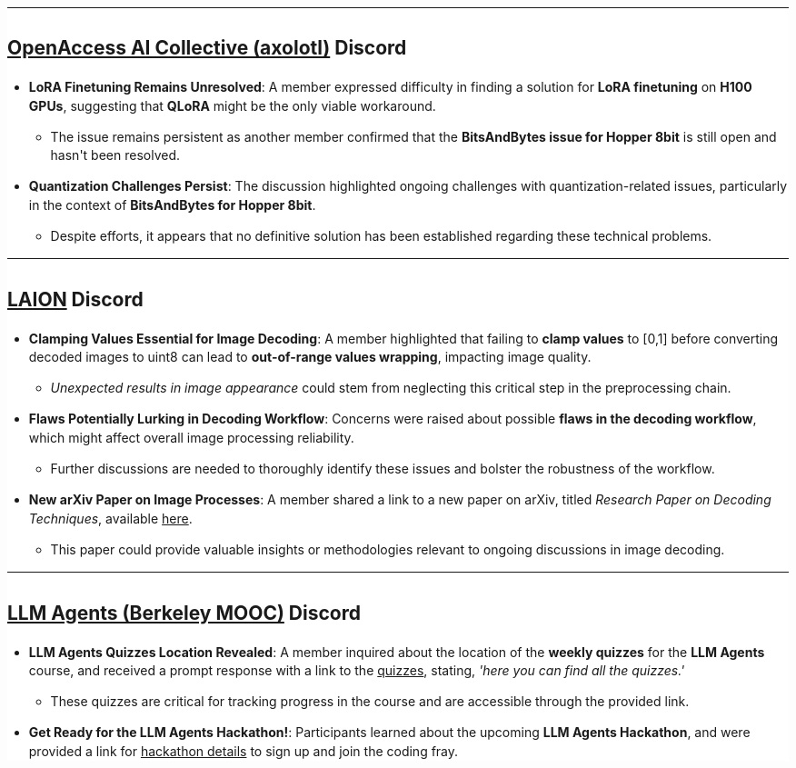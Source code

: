  

---

## [OpenAccess AI Collective (axolotl)](https://discord.com/channels/1104757954588196865) Discord

- **LoRA Finetuning Remains Unresolved**: A member expressed difficulty in finding a solution for **LoRA finetuning** on **H100 GPUs**, suggesting that **QLoRA** might be the only viable workaround.
  
  - The issue remains persistent as another member confirmed that the **BitsAndBytes issue for Hopper 8bit** is still open and hasn't been resolved.
- **Quantization Challenges Persist**: The discussion highlighted ongoing challenges with quantization-related issues, particularly in the context of **BitsAndBytes for Hopper 8bit**.
  
  - Despite efforts, it appears that no definitive solution has been established regarding these technical problems.

 

---

## [LAION](https://discord.com/channels/823813159592001537) Discord

- **Clamping Values Essential for Image Decoding**: A member highlighted that failing to **clamp values** to [0,1] before converting decoded images to uint8 can lead to **out-of-range values wrapping**, impacting image quality.
  
  - *Unexpected results in image appearance* could stem from neglecting this critical step in the preprocessing chain.
- **Flaws Potentially Lurking in Decoding Workflow**: Concerns were raised about possible **flaws in the decoding workflow**, which might affect overall image processing reliability.
  
  - Further discussions are needed to thoroughly identify these issues and bolster the robustness of the workflow.
- **New arXiv Paper on Image Processes**: A member shared a link to a new paper on arXiv, titled *Research Paper on Decoding Techniques*, available [here](https://arxiv.org/abs/2410.20424).
  
  - This paper could provide valuable insights or methodologies relevant to ongoing discussions in image decoding.

 

---

## [LLM Agents (Berkeley MOOC)](https://discord.com/channels/1280234300012494859) Discord

- **LLM Agents Quizzes Location Revealed**: A member inquired about the location of the **weekly quizzes** for the **LLM Agents** course, and received a prompt response with a link to the [quizzes](https://llmagents-learning.org/f24), stating, *'here you can find all the quizzes.'*
  
  - These quizzes are critical for tracking progress in the course and are accessible through the provided link.
- **Get Ready for the LLM Agents Hackathon!**: Participants learned about the upcoming **LLM Agents Hackathon**, and were provided a link for [hackathon details](https://rdi.berkeley.edu/llm-agents-hackathon/) to sign up and join the coding fray.
  